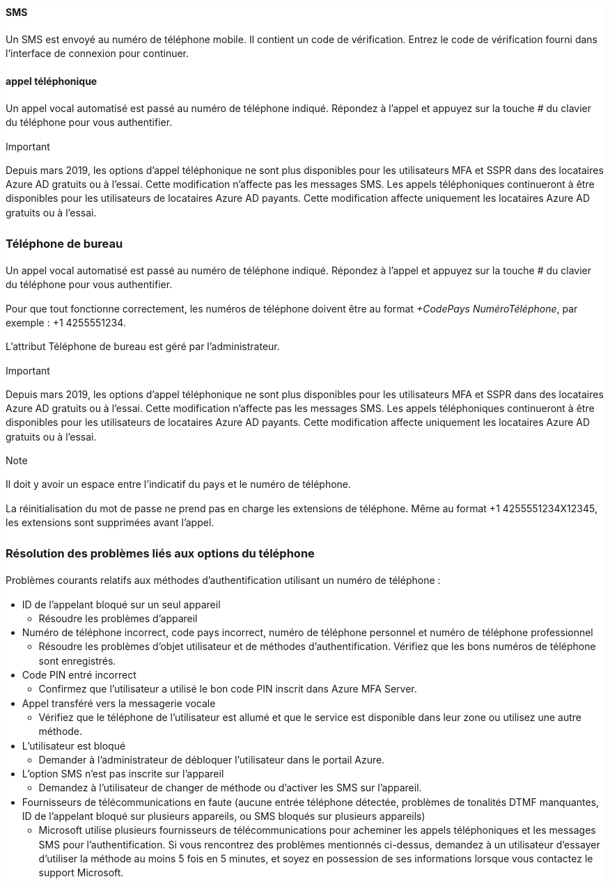 #### <a name="text-message"></a>SMS

Un SMS est envoyé au numéro de téléphone mobile. Il contient un code de vérification. Entrez le code de vérification fourni dans l’interface de connexion pour continuer.

#### <a name="phone-call"></a>appel téléphonique

Un appel vocal automatisé est passé au numéro de téléphone indiqué. Répondez à l’appel et appuyez sur la touche # du clavier du téléphone pour vous authentifier.

> [!IMPORTANT]
> Depuis mars 2019, les options d’appel téléphonique ne sont plus disponibles pour les utilisateurs MFA et SSPR dans des locataires Azure AD gratuits ou à l’essai. Cette modification n’affecte pas les messages SMS. Les appels téléphoniques continueront à être disponibles pour les utilisateurs de locataires Azure AD payants. Cette modification affecte uniquement les locataires Azure AD gratuits ou à l’essai.

### <a name="office-phone"></a>Téléphone de bureau

Un appel vocal automatisé est passé au numéro de téléphone indiqué. Répondez à l’appel et appuyez sur la touche # du clavier du téléphone pour vous authentifier.

Pour que tout fonctionne correctement, les numéros de téléphone doivent être au format *+CodePays NuméroTéléphone*, par exemple : +1 4255551234.

L’attribut Téléphone de bureau est géré par l’administrateur.

> [!IMPORTANT]
> Depuis mars 2019, les options d’appel téléphonique ne sont plus disponibles pour les utilisateurs MFA et SSPR dans des locataires Azure AD gratuits ou à l’essai. Cette modification n’affecte pas les messages SMS. Les appels téléphoniques continueront à être disponibles pour les utilisateurs de locataires Azure AD payants. Cette modification affecte uniquement les locataires Azure AD gratuits ou à l’essai.

> [!NOTE]
> Il doit y avoir un espace entre l’indicatif du pays et le numéro de téléphone.
>
> La réinitialisation du mot de passe ne prend pas en charge les extensions de téléphone. Même au format +1 4255551234X12345, les extensions sont supprimées avant l’appel.

### <a name="troubleshooting-phone-options"></a>Résolution des problèmes liés aux options du téléphone

Problèmes courants relatifs aux méthodes d’authentification utilisant un numéro de téléphone :

* ID de l’appelant bloqué sur un seul appareil
   * Résoudre les problèmes d’appareil
* Numéro de téléphone incorrect, code pays incorrect, numéro de téléphone personnel et numéro de téléphone professionnel
   * Résoudre les problèmes d’objet utilisateur et de méthodes d’authentification. Vérifiez que les bons numéros de téléphone sont enregistrés.
* Code PIN entré incorrect
   * Confirmez que l’utilisateur a utilisé le bon code PIN inscrit dans Azure MFA Server.
* Appel transféré vers la messagerie vocale
   * Vérifiez que le téléphone de l’utilisateur est allumé et que le service est disponible dans leur zone ou utilisez une autre méthode.
* L’utilisateur est bloqué
   * Demander à l’administrateur de débloquer l’utilisateur dans le portail Azure.
* L’option SMS n’est pas inscrite sur l’appareil
   * Demandez à l’utilisateur de changer de méthode ou d’activer les SMS sur l’appareil.
* Fournisseurs de télécommunications en faute (aucune entrée téléphone détectée, problèmes de tonalités DTMF manquantes, ID de l’appelant bloqué sur plusieurs appareils, ou SMS bloqués sur plusieurs appareils)
   * Microsoft utilise plusieurs fournisseurs de télécommunications pour acheminer les appels téléphoniques et les messages SMS pour l’authentification. Si vous rencontrez des problèmes mentionnés ci-dessus, demandez à un utilisateur d’essayer d’utiliser la méthode au moins 5 fois en 5 minutes, et soyez en possession de ses informations lorsque vous contactez le support Microsoft.
